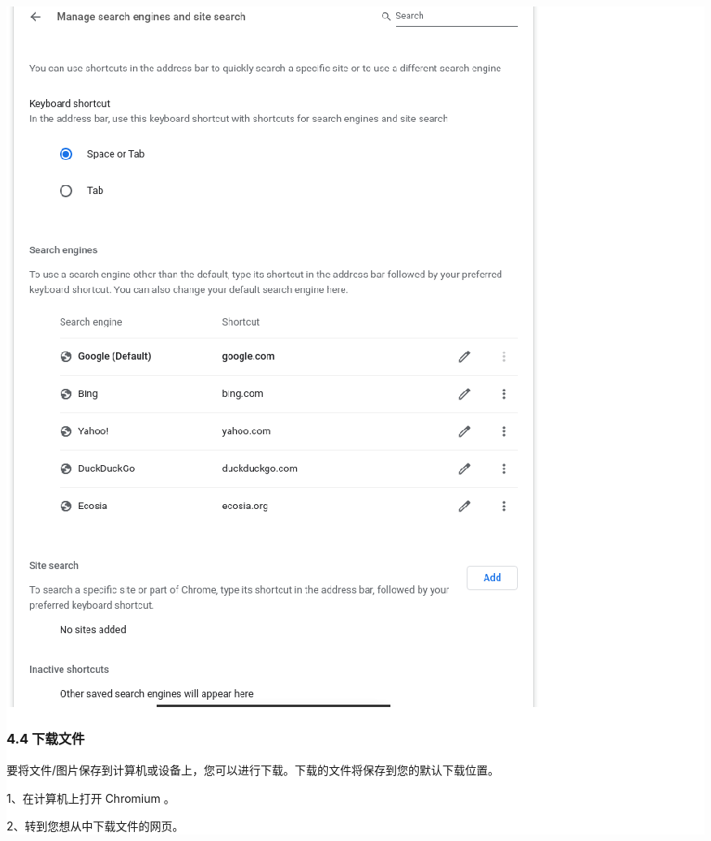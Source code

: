 ![p21](./image/4.3.1.png)

### 4.4 下载文件

要将文件/图片保存到计算机或设备上，您可以进行下载。下载的文件将保存到您的默认下载位置。

1、在计算机上打开 Chromium 。

2、转到您想从中下载文件的网页。
